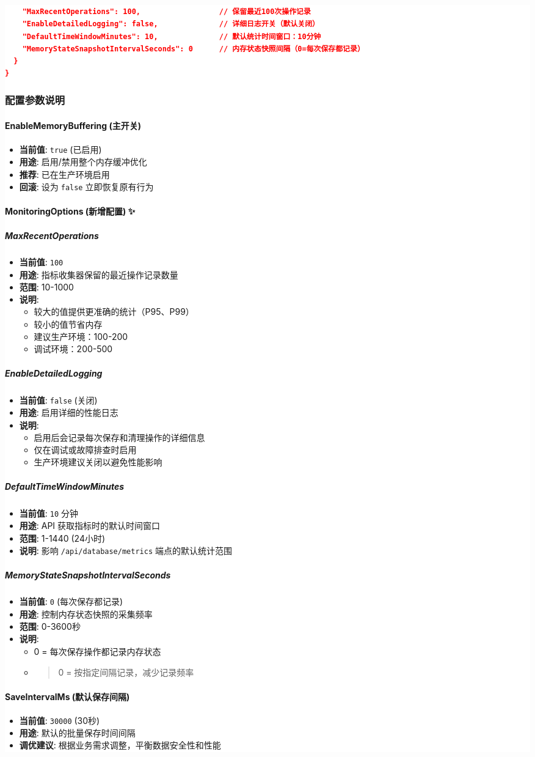 ```json
    "MaxRecentOperations": 100,                  // 保留最近100次操作记录
    "EnableDetailedLogging": false,              // 详细日志开关（默认关闭）
    "DefaultTimeWindowMinutes": 10,              // 默认统计时间窗口：10分钟
    "MemoryStateSnapshotIntervalSeconds": 0      // 内存状态快照间隔（0=每次保存都记录）
  }
}
```

### 配置参数说明

#### EnableMemoryBuffering (主开关)
- **当前值**: `true` (已启用)
- **用途**: 启用/禁用整个内存缓冲优化
- **推荐**: 已在生产环境启用
- **回滚**: 设为 `false` 立即恢复原有行为

#### MonitoringOptions (新增配置) ✨

##### MaxRecentOperations
- **当前值**: `100`
- **用途**: 指标收集器保留的最近操作记录数量
- **范围**: 10-1000
- **说明**: 
  - 较大的值提供更准确的统计（P95、P99）
  - 较小的值节省内存
  - 建议生产环境：100-200
  - 调试环境：200-500

##### EnableDetailedLogging
- **当前值**: `false` (关闭)
- **用途**: 启用详细的性能日志
- **说明**: 
  - 启用后会记录每次保存和清理操作的详细信息
  - 仅在调试或故障排查时启用
  - 生产环境建议关闭以避免性能影响

##### DefaultTimeWindowMinutes
- **当前值**: `10` 分钟
- **用途**: API 获取指标时的默认时间窗口
- **范围**: 1-1440 (24小时)
- **说明**: 影响 `/api/database/metrics` 端点的默认统计范围

##### MemoryStateSnapshotIntervalSeconds
- **当前值**: `0` (每次保存都记录)
- **用途**: 控制内存状态快照的采集频率
- **范围**: 0-3600秒
- **说明**: 
  - 0 = 每次保存操作都记录内存状态
  - >0 = 按指定间隔记录，减少记录频率

#### SaveIntervalMs (默认保存间隔)
- **当前值**: `30000` (30秒)
- **用途**: 默认的批量保存时间间隔
- **调优建议**: 根据业务需求调整，平衡数据安全性和性能
